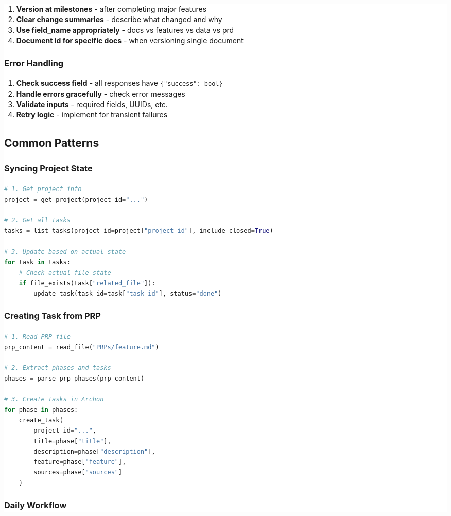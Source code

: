 1. **Version at milestones** - after completing major features
2. **Clear change summaries** - describe what changed and why
3. **Use field_name appropriately** - docs vs features vs data vs prd
4. **Document id for specific docs** - when versioning single document

### Error Handling

1. **Check success field** - all responses have `{"success": bool}`
2. **Handle errors gracefully** - check error messages
3. **Validate inputs** - required fields, UUIDs, etc.
4. **Retry logic** - implement for transient failures

## Common Patterns

### Syncing Project State

```python
# 1. Get project info
project = get_project(project_id="...")

# 2. Get all tasks
tasks = list_tasks(project_id=project["project_id"], include_closed=True)

# 3. Update based on actual state
for task in tasks:
    # Check actual file state
    if file_exists(task["related_file"]):
        update_task(task_id=task["task_id"], status="done")
```

### Creating Task from PRP

```python
# 1. Read PRP file
prp_content = read_file("PRPs/feature.md")

# 2. Extract phases and tasks
phases = parse_prp_phases(prp_content)

# 3. Create tasks in Archon
for phase in phases:
    create_task(
        project_id="...",
        title=phase["title"],
        description=phase["description"],
        feature=phase["feature"],
        sources=phase["sources"]
    )
```

### Daily Workflow
